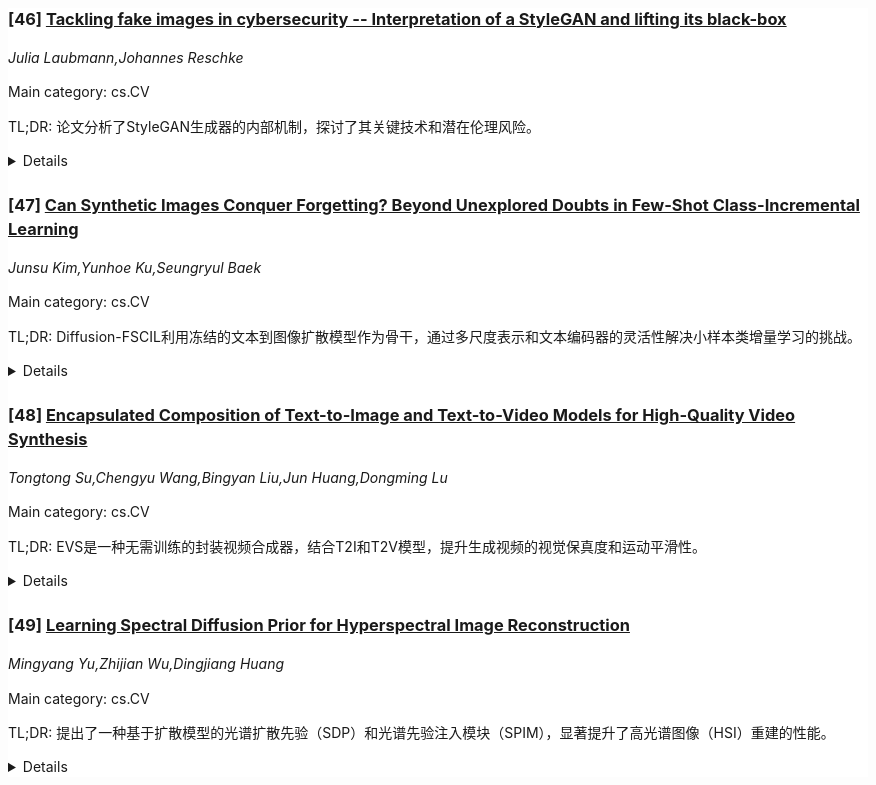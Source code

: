 
### [46] [Tackling fake images in cybersecurity -- Interpretation of a StyleGAN and lifting its black-box](https://arxiv.org/abs/2507.13722)
*Julia Laubmann,Johannes Reschke*

Main category: cs.CV

TL;DR: 论文分析了StyleGAN生成器的内部机制，探讨了其关键技术和潜在伦理风险。


<details><summary>Details</summary></details>


### [47] [Can Synthetic Images Conquer Forgetting? Beyond Unexplored Doubts in Few-Shot Class-Incremental Learning](https://arxiv.org/abs/2507.13739)
*Junsu Kim,Yunhoe Ku,Seungryul Baek*

Main category: cs.CV

TL;DR: Diffusion-FSCIL利用冻结的文本到图像扩散模型作为骨干，通过多尺度表示和文本编码器的灵活性解决小样本类增量学习的挑战。


<details><summary>Details</summary></details>


### [48] [Encapsulated Composition of Text-to-Image and Text-to-Video Models for High-Quality Video Synthesis](https://arxiv.org/abs/2507.13753)
*Tongtong Su,Chengyu Wang,Bingyan Liu,Jun Huang,Dongming Lu*

Main category: cs.CV

TL;DR: EVS是一种无需训练的封装视频合成器，结合T2I和T2V模型，提升生成视频的视觉保真度和运动平滑性。


<details><summary>Details</summary></details>


### [49] [Learning Spectral Diffusion Prior for Hyperspectral Image Reconstruction](https://arxiv.org/abs/2507.13769)
*Mingyang Yu,Zhijian Wu,Dingjiang Huang*

Main category: cs.CV

TL;DR: 提出了一种基于扩散模型的光谱扩散先验（SDP）和光谱先验注入模块（SPIM），显著提升了高光谱图像（HSI）重建的性能。


<details>
  <summary>Details</summary>
Motivation: 现有深度学习方法难以准确捕捉HSI的高频细节，需要一种能有效恢复细节的方法。

Method: 利用扩散模型隐式学习HSI的光谱扩散先验（SDP），并通过SPIM动态引导模型恢复细节。

Result: 在MST和BISRNet上实验，性能提升约0.5 dB。

Conclusion: SDP和SPIM能有效提升HSI重建的细节恢复能力。

Abstract: Hyperspectral image (HSI) reconstruction aims to recover 3D HSI from its
degraded 2D measurements. Recently great progress has been made in deep
learning-based methods, however, these methods often struggle to accurately
capture high-frequency details of the HSI. To address this issue, this paper
proposes a Spectral Diffusion Prior (SDP) that is implicitly learned from
hyperspectral images using a diffusion model. Leveraging the powerful ability
of the diffusion model to reconstruct details, this learned prior can
significantly improve the performance when injected into the HSI model. To
further improve the effectiveness of the learned prior, we also propose the
Spectral Prior Injector Module (SPIM) to dynamically guide the model to recover
the HSI details. We evaluate our method on two representative HSI methods: MST
and BISRNet. Experimental results show that our method outperforms existing
networks by about 0.5 dB, effectively improving the performance of HSI

